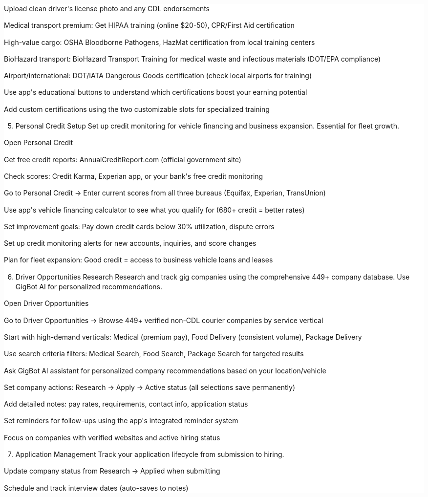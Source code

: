 Upload clean driver's license photo and any CDL endorsements

Medical transport premium: Get HIPAA training (online $20-50), CPR/First Aid certification

High-value cargo: OSHA Bloodborne Pathogens, HazMat certification from local training centers

BioHazard transport: BioHazard Transport Training for medical waste and infectious materials (DOT/EPA compliance)

Airport/international: DOT/IATA Dangerous Goods certification (check local airports for training)

Use app's educational buttons to understand which certifications boost your earning potential

Add custom certifications using the two customizable slots for specialized training


5) Personal Credit Setup
Set up credit monitoring for vehicle financing and business expansion. Essential for fleet growth.

Open Personal Credit

Get free credit reports: AnnualCreditReport.com (official government site)

Check scores: Credit Karma, Experian app, or your bank's free credit monitoring

Go to Personal Credit → Enter current scores from all three bureaus (Equifax, Experian, TransUnion)

Use app's vehicle financing calculator to see what you qualify for (680+ credit = better rates)

Set improvement goals: Pay down credit cards below 30% utilization, dispute errors

Set up credit monitoring alerts for new accounts, inquiries, and score changes

Plan for fleet expansion: Good credit = access to business vehicle loans and leases

6) Driver Opportunities Research
Research and track gig companies using the comprehensive 449+ company database. Use GigBot AI for personalized recommendations.

Open Driver Opportunities

Go to Driver Opportunities → Browse 449+ verified non-CDL courier companies by service vertical

Start with high-demand verticals: Medical (premium pay), Food Delivery (consistent volume), Package Delivery

Use search criteria filters: Medical Search, Food Search, Package Search for targeted results

Ask GigBot AI assistant for personalized company recommendations based on your location/vehicle

Set company actions: Research → Apply → Active status (all selections save permanently)

Add detailed notes: pay rates, requirements, contact info, application status

Set reminders for follow-ups using the app's integrated reminder system

Focus on companies with verified websites and active hiring status

7) Application Management
Track your application lifecycle from submission to hiring.


Update company status from Research → Applied when submitting

Schedule and track interview dates (auto-saves to notes)

